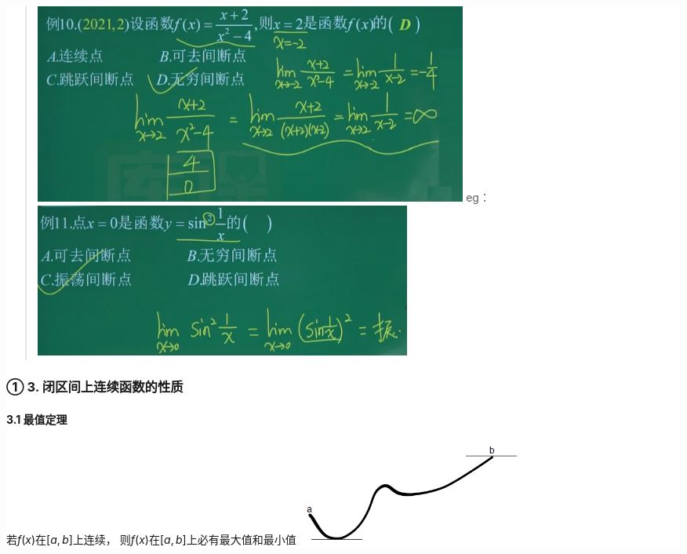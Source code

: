 > <img src="./MDImg/Ⅰ.函数极限与连续/三2.3-8eg.png" alt="img" style="zoom:80%;" />
> eg：
> <img src="./MDImg/Ⅰ.函数极限与连续/三2.3-9eg.png" alt="img" style="zoom:80%;" />

### ① 3. 闭区间上连续函数的性质

#### 3.1 最值定理

若$f(x)$在$[a,b]$上连续，
则$f(x)$在$[a,b]$上必有最大值和最小值
<img src="./MDImg/Ⅰ.函数极限与连续/三3.1-1eg.png" alt="img" style="zoom:60%;" />

